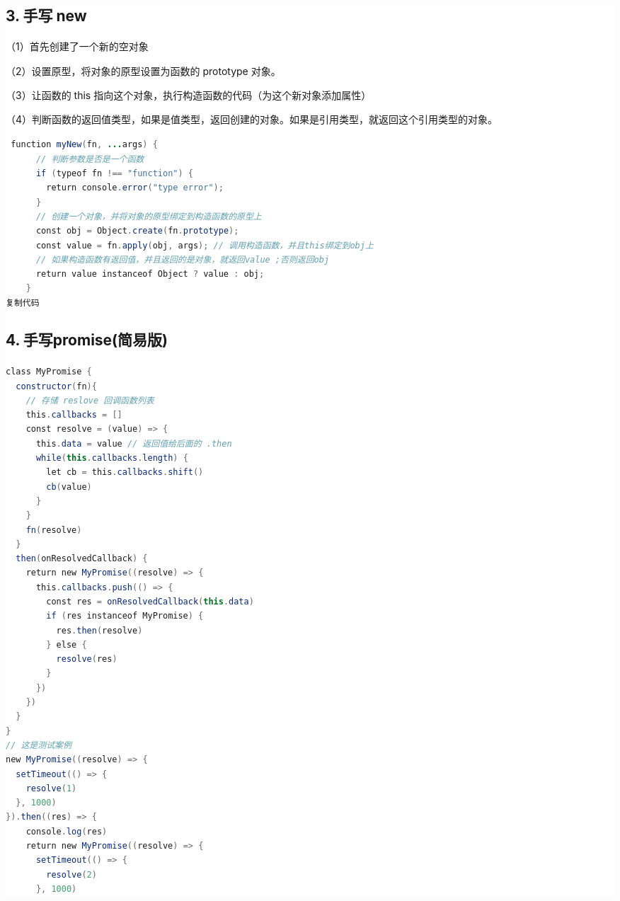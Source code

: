 
## 3. 手写 new 

（1）首先创建了一个新的空对象

（2）设置原型，将对象的原型设置为函数的 prototype 对象。

（3）让函数的 this 指向这个对象，执行构造函数的代码（为这个新对象添加属性）

（4）判断函数的返回值类型，如果是值类型，返回创建的对象。如果是引用类型，就返回这个引用类型的对象。

```java
 function myNew(fn, ...args) {
      // 判断参数是否是一个函数
      if (typeof fn !== "function") {
        return console.error("type error");
      }
      // 创建一个对象，并将对象的原型绑定到构造函数的原型上
      const obj = Object.create(fn.prototype);
      const value = fn.apply(obj, args); // 调用构造函数，并且this绑定到obj上
      // 如果构造函数有返回值，并且返回的是对象，就返回value ;否则返回obj
      return value instanceof Object ? value : obj;
    }
复制代码
```

## 4. 手写promise(简易版) 

```java
class MyPromise {
  constructor(fn){
    // 存储 reslove 回调函数列表
    this.callbacks = []
    const resolve = (value) => {
      this.data = value // 返回值给后面的 .then
      while(this.callbacks.length) {
        let cb = this.callbacks.shift()
        cb(value)
      }
    }
    fn(resolve)
  }
  then(onResolvedCallback) {
    return new MyPromise((resolve) => {
      this.callbacks.push(() => {
        const res = onResolvedCallback(this.data)
        if (res instanceof MyPromise) {
          res.then(resolve)
        } else {
          resolve(res)
        }
      })
    })
  }
}
// 这是测试案例
new MyPromise((resolve) => {
  setTimeout(() => {
    resolve(1)
  }, 1000)
}).then((res) => {
    console.log(res)
    return new MyPromise((resolve) => {
      setTimeout(() => {
        resolve(2)
      }, 1000)
```